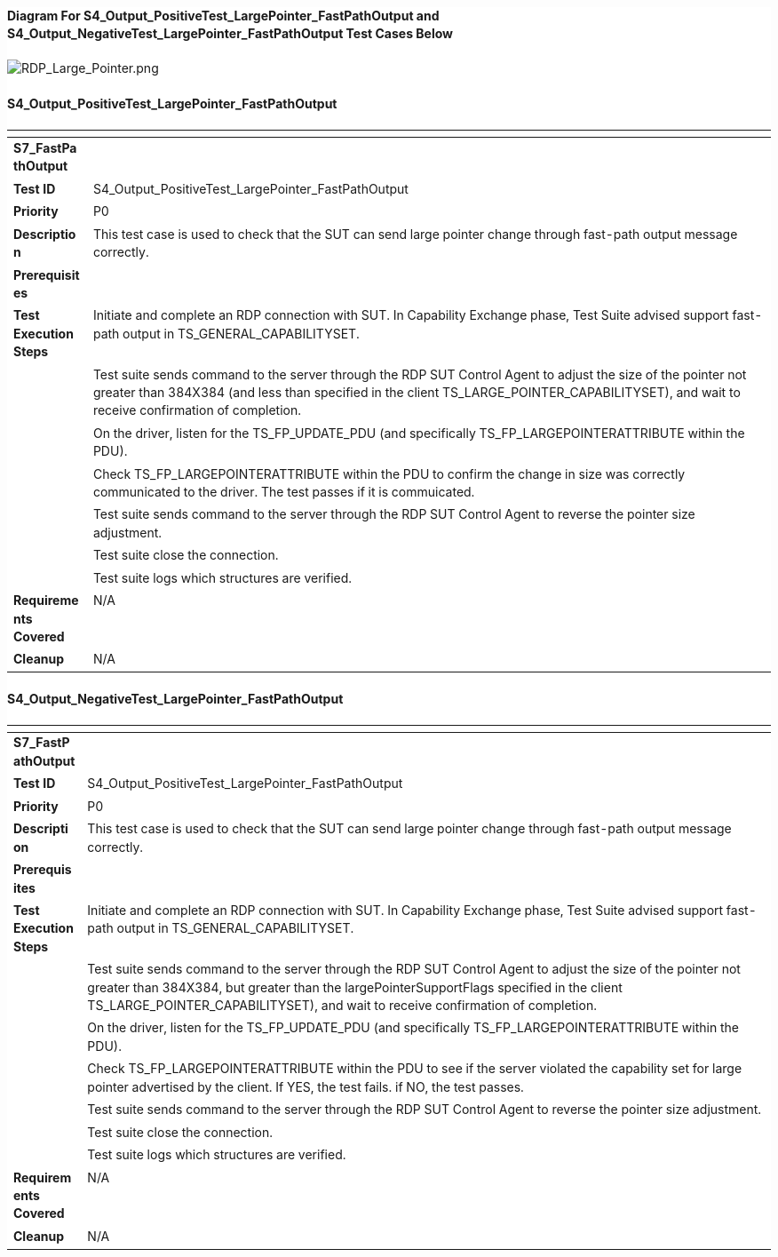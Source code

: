 

#### Diagram For S4_Output_PositiveTest_LargePointer_FastPathOutput and S4_Output_NegativeTest_LargePointer_FastPathOutput Test Cases Below

![RDP_Large_Pointer.png](./image/RDP_ServerTestDesignSpecification/RDP_Large_Pointer.png)

#### S4_Output_PositiveTest_LargePointer_FastPathOutput

| &#32;| &#32; |
| -------------| ------------- |
|  **S7_FastPathOutput**| |
|  **Test ID**| S4_Output_PositiveTest_LargePointer_FastPathOutput|
|  **Priority**| P0|
|  **Description** | This test case is used to check that the SUT can send large pointer change through fast-path output message correctly. |
|  **Prerequisites**|  |
|  **Test Execution Steps**| Initiate and complete an RDP connection with SUT. In Capability Exchange phase, Test Suite advised support fast-path output in TS_GENERAL_CAPABILITYSET.|
| | Test suite sends command to the server through the RDP SUT Control Agent to adjust the size of the pointer not greater than 384X384 (and less than specified in the client TS_LARGE_POINTER_CAPABILITYSET), and wait to receive confirmation of completion.|
| | On the driver, listen for the TS_FP_UPDATE_PDU (and specifically TS_FP_LARGEPOINTERATTRIBUTE within the PDU).|
| | Check TS_FP_LARGEPOINTERATTRIBUTE within the PDU to confirm the change in size was correctly communicated to the driver. The test passes if it is commuicated.|
| | Test suite sends command to the server through the RDP SUT Control Agent to reverse the pointer size adjustment.|
| | Test suite close the connection.|
| | Test suite logs which structures are verified.|
|  **Requirements Covered**| N/A|
|  **Cleanup**| N/A|

#### S4_Output_NegativeTest_LargePointer_FastPathOutput

| &#32;| &#32; |
| -------------| ------------- |
|  **S7_FastPathOutput**| |
|  **Test ID**| S4_Output_PositiveTest_LargePointer_FastPathOutput|
|  **Priority**| P0|
|  **Description** | This test case is used to check that the SUT can send large pointer change through fast-path output message correctly. |
|  **Prerequisites**|  |
|  **Test Execution Steps**| Initiate and complete an RDP connection with SUT. In Capability Exchange phase, Test Suite advised support fast-path output in TS_GENERAL_CAPABILITYSET.|
| | Test suite sends command to the server through the RDP SUT Control Agent to adjust the size of the pointer not greater than 384X384, but greater than the largePointerSupportFlags specified in the client TS_LARGE_POINTER_CAPABILITYSET), and wait to receive confirmation of completion.|
| | On the driver, listen for the TS_FP_UPDATE_PDU (and specifically TS_FP_LARGEPOINTERATTRIBUTE within the PDU).|
| | Check TS_FP_LARGEPOINTERATTRIBUTE within the PDU to see if the server violated the capability set for large pointer advertised by the client. If YES, the test fails. if NO, the test passes.|
| | Test suite sends command to the server through the RDP SUT Control Agent to reverse the pointer size adjustment.|
| | Test suite close the connection.|
| | Test suite logs which structures are verified.|
|  **Requirements Covered**| N/A|
|  **Cleanup**| N/A|
